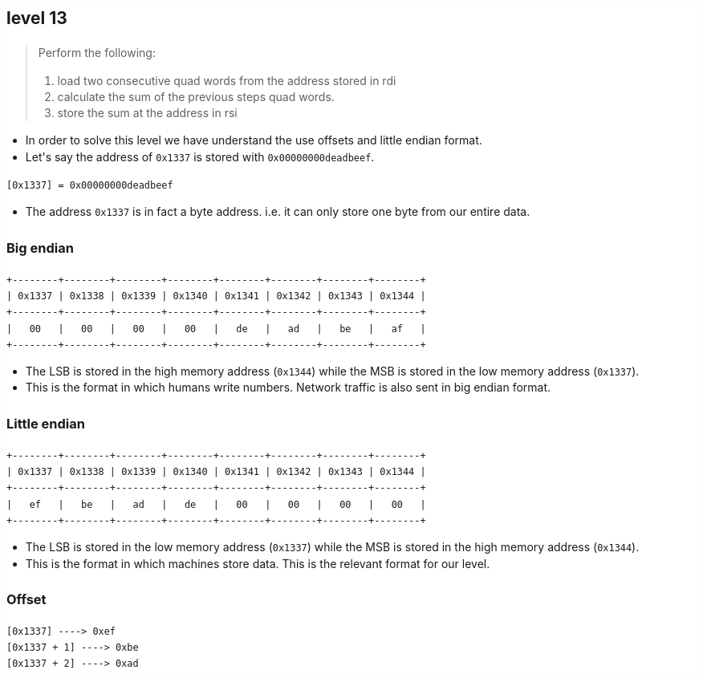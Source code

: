 ## level 13

> Perform the following:
>
> 1. load two consecutive quad words from the address stored in rdi
> 2. calculate the sum of the previous steps quad words.
> 3. store the sum at the address in rsi

* In order to solve this level we have understand the use offsets and little endian format.
* Let's say the address of `0x1337` is stored with `0x00000000deadbeef`.

```wasm
[0x1337] = 0x00000000deadbeef
```

* The address `0x1337` is in fact a byte address. i.e. it can only store one byte from our entire data.

### Big endian

```
+--------+--------+--------+--------+--------+--------+--------+--------+
| 0x1337 | 0x1338 | 0x1339 | 0x1340 | 0x1341 | 0x1342 | 0x1343 | 0x1344 |
+--------+--------+--------+--------+--------+--------+--------+--------+
|   00   |   00   |   00   |   00   |   de   |   ad   |   be   |   af   |
+--------+--------+--------+--------+--------+--------+--------+--------+
```

* The LSB is stored in the high memory address (`0x1344`) while the MSB is stored in the low memory address (`0x1337`).
* This is the format in which humans write numbers. Network traffic is also sent in big endian format.

### Little endian

```
+--------+--------+--------+--------+--------+--------+--------+--------+
| 0x1337 | 0x1338 | 0x1339 | 0x1340 | 0x1341 | 0x1342 | 0x1343 | 0x1344 |
+--------+--------+--------+--------+--------+--------+--------+--------+
|   ef   |   be   |   ad   |   de   |   00   |   00   |   00   |   00   |
+--------+--------+--------+--------+--------+--------+--------+--------+
```

* The LSB is stored in the low memory address (`0x1337`) while the MSB is stored in the high memory address (`0x1344`).
* This is the format in which machines store data. This is the relevant format for our level.

### Offset

```
[0x1337] ----> 0xef
[0x1337 + 1] ----> 0xbe
[0x1337 + 2] ----> 0xad
```

